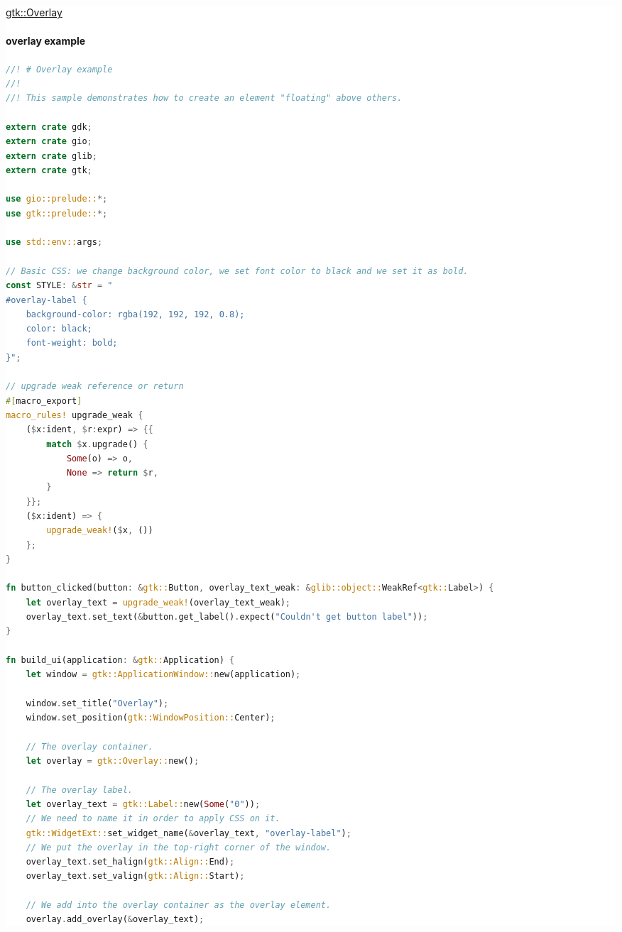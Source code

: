 [gtk::Overlay](https://gtk-rs.org/docs/gtk/struct.Overlay.html)

#### overlay example
``` rust
//! # Overlay example
//!
//! This sample demonstrates how to create an element "floating" above others.

extern crate gdk;
extern crate gio;
extern crate glib;
extern crate gtk;

use gio::prelude::*;
use gtk::prelude::*;

use std::env::args;

// Basic CSS: we change background color, we set font color to black and we set it as bold.
const STYLE: &str = "
#overlay-label {
    background-color: rgba(192, 192, 192, 0.8);
    color: black;
    font-weight: bold;
}";

// upgrade weak reference or return
#[macro_export]
macro_rules! upgrade_weak {
    ($x:ident, $r:expr) => {{
        match $x.upgrade() {
            Some(o) => o,
            None => return $r,
        }
    }};
    ($x:ident) => {
        upgrade_weak!($x, ())
    };
}

fn button_clicked(button: &gtk::Button, overlay_text_weak: &glib::object::WeakRef<gtk::Label>) {
    let overlay_text = upgrade_weak!(overlay_text_weak);
    overlay_text.set_text(&button.get_label().expect("Couldn't get button label"));
}

fn build_ui(application: &gtk::Application) {
    let window = gtk::ApplicationWindow::new(application);

    window.set_title("Overlay");
    window.set_position(gtk::WindowPosition::Center);

    // The overlay container.
    let overlay = gtk::Overlay::new();

    // The overlay label.
    let overlay_text = gtk::Label::new(Some("0"));
    // We need to name it in order to apply CSS on it.
    gtk::WidgetExt::set_widget_name(&overlay_text, "overlay-label");
    // We put the overlay in the top-right corner of the window.
    overlay_text.set_halign(gtk::Align::End);
    overlay_text.set_valign(gtk::Align::Start);

    // We add into the overlay container as the overlay element.
    overlay.add_overlay(&overlay_text);
```